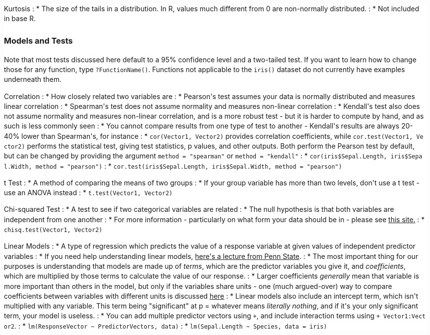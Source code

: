   
Kurtosis
: * The size of the tails in a distribution. In R, values much different from 0 are non-normally distributed.
: * Not included in base R.


### Models and Tests
Note that most tests discussed here default to a 95% confidence level and a two-tailed test. If you want to learn how to change those for any function, type ```?FunctionName()```. Functions not applicable to the ```iris()``` dataset do not currently have examples underneath them.

Correlation
: * How closely related two variables are
: * Pearson's test assumes your data is normally distributed and measures linear correlation
: * Spearman's test does not assume normality and measures non-linear correlation
: * Kendall's test also does not assume normality and measures non-linear correlation, and is a more robust test - but it is harder to compute by hand, and as such is less commonly seen
: * You cannot compare results from one type of test to another - Kendall's results are always 20-40% lower than Spearman's, for instance
: * ```cor(Vector1, Vector2)``` provides correlation coefficients, while ```cor.test(Vector1, Vector2)``` performs the statistical test, giving test statistics, p values, and other outputs. Both perform the Pearson test by default, but can be changed by providing the argument ```method = "spearman"``` or ```method = "kendall"``` 
: * ```cor(iris$Sepal.Length, iris$Sepal.Width, method = "pearson")```
: * ```cor.test(iris$Sepal.Length, iris$Sepal.Width, method = "pearson")```


t Test
: * A method of comparing the means of two groups
: * If your group variable has more than two levels, don't use a t test - use an ANOVA instead
: * ```t.test(Vector1, Vector2)```


Chi-squared Test
: * A test to see if two categorical variables are related
: * The null hypothesis is that both variables are independent from one another
: * For more information - particularly on what form your data should be in - please see [this site.](http://www.r-tutor.com/elementary-statistics/goodness-fit/chi-squared-test-independence)
: * ```chisq.test(Vector1, Vector2)```


Linear Models
: * A type of regression which predicts the value of a response variable at given values of independent predictor variables
: * If you need help understanding linear models, [here's a lecture from Penn State](https://onlinecourses.science.psu.edu/stat501/node/250/).
: * The most important thing for our purposes is understanding that models are made up of _terms_, which are the predictor variables you give it, and _coefficients_, which are multiplied by those terms to calculate the value of our response. 
: * Larger coefficients _generally_ mean that variable is more important than others in the model, but only if the variables share units - one (much argued-over) way to compare coefficients between variables with different units is discussed [here](http://www.demog.berkeley.edu/~andrew/teaching/standard_coeff.pdf_)
: * Linear models also include an intercept term, which isn't multiplied with any variable. This term being "significant" at p = whatever means _literally nothing_, and if it's your only significant term, your model is useless.
: * You can add multiple predictor vectors using ```+```, and include interaction terms using ```+ Vector1:Vector2```. 
: * ```lm(ResponseVector ~ PredictorVectors, data)```
: * ```lm(Sepal.Length ~ Species, data = iris)```
